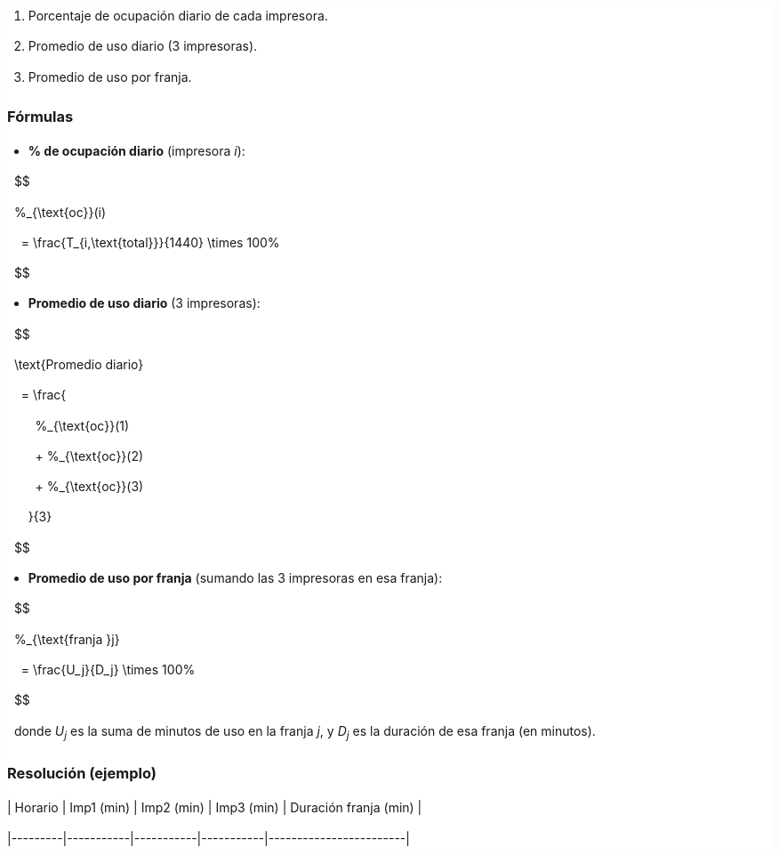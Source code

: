 1. Porcentaje de ocupación diario de cada impresora.  

2. Promedio de uso diario (3 impresoras).  

3. Promedio de uso por franja.

  

### Fórmulas

  

- **% de ocupación diario** (impresora $i$):  

  $$

  \%\_{\text{oc}}(i)

    = \frac{T_{i,\text{total}}}{1440} \times 100\%

  $$

  

- **Promedio de uso diario** (3 impresoras):  

  $$

  \text{Promedio diario}

    = \frac{

        \%\_{\text{oc}}(1)

        + \%\_{\text{oc}}(2)

        + \%\_{\text{oc}}(3)

      }{3}

  $$

  

- **Promedio de uso por franja** (sumando las 3 impresoras en esa franja):  

  $$

  \%\_{\text{franja }j}

    = \frac{U_j}{D_j} \times 100\%

  $$

  donde $U_j$ es la suma de minutos de uso en la franja $j$, y $D_j$ es la duración de esa franja (en minutos).

  

### Resolución (ejemplo)

  

| Horario | Imp1 (min) | Imp2 (min) | Imp3 (min) | Duración franja (min) |

|---------|-----------|-----------|-----------|------------------------|
